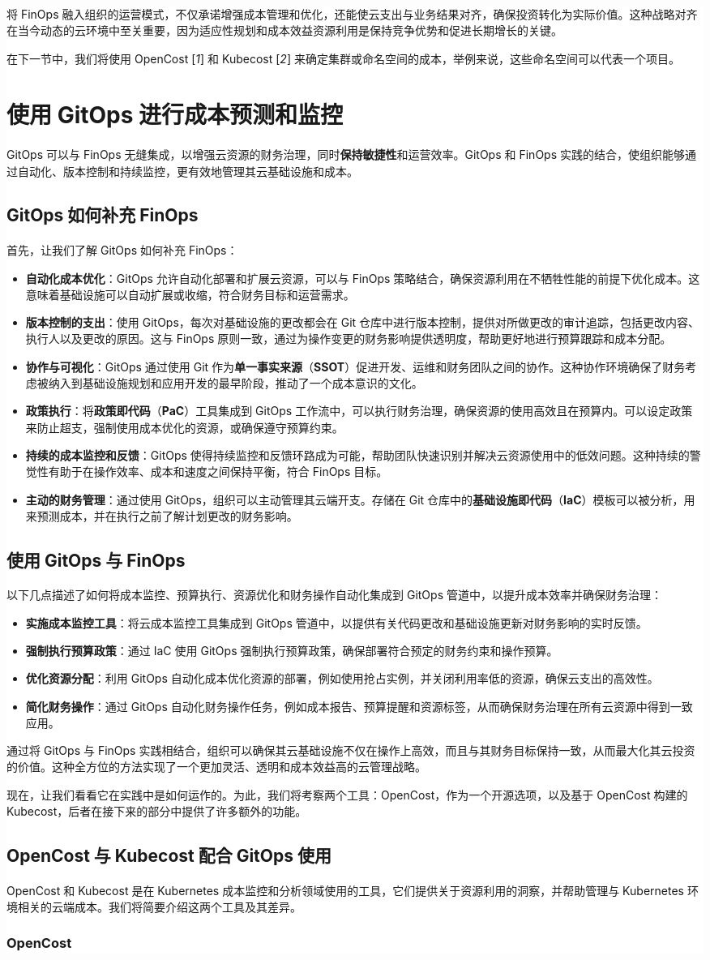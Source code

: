 将 FinOps 融入组织的运营模式，不仅承诺增强成本管理和优化，还能使云支出与业务结果对齐，确保投资转化为实际价值。这种战略对齐在当今动态的云环境中至关重要，因为适应性规划和成本效益资源利用是保持竞争优势和促进长期增长的关键。

在下一节中，我们将使用 OpenCost [*1*] 和 Kubecost [*2*] 来确定集群或命名空间的成本，举例来说，这些命名空间可以代表一个项目。

# 使用 GitOps 进行成本预测和监控

GitOps 可以与 FinOps 无缝集成，以增强云资源的财务治理，同时**保持敏捷性**和运营效率。GitOps 和 FinOps 实践的结合，使组织能够通过自动化、版本控制和持续监控，更有效地管理其云基础设施和成本。

## GitOps 如何补充 FinOps

首先，让我们了解 GitOps 如何补充 FinOps：

+   **自动化成本优化**：GitOps 允许自动化部署和扩展云资源，可以与 FinOps 策略结合，确保资源利用在不牺牲性能的前提下优化成本。这意味着基础设施可以自动扩展或收缩，符合财务目标和运营需求。

+   **版本控制的支出**：使用 GitOps，每次对基础设施的更改都会在 Git 仓库中进行版本控制，提供对所做更改的审计追踪，包括更改内容、执行人以及更改的原因。这与 FinOps 原则一致，通过为操作变更的财务影响提供透明度，帮助更好地进行预算跟踪和成本分配。

+   **协作与可视化**：GitOps 通过使用 Git 作为**单一事实来源**（**SSOT**）促进开发、运维和财务团队之间的协作。这种协作环境确保了财务考虑被纳入到基础设施规划和应用开发的最早阶段，推动了一个成本意识的文化。

+   **政策执行**：将**政策即代码**（**PaC**）工具集成到 GitOps 工作流中，可以执行财务治理，确保资源的使用高效且在预算内。可以设定政策来防止超支，强制使用成本优化的资源，或确保遵守预算约束。

+   **持续的成本监控和反馈**：GitOps 使得持续监控和反馈环路成为可能，帮助团队快速识别并解决云资源使用中的低效问题。这种持续的警觉性有助于在操作效率、成本和速度之间保持平衡，符合 FinOps 目标。

+   **主动的财务管理**：通过使用 GitOps，组织可以主动管理其云端开支。存储在 Git 仓库中的**基础设施即代码**（**IaC**）模板可以被分析，用来预测成本，并在执行之前了解计划更改的财务影响。

## 使用 GitOps 与 FinOps

以下几点描述了如何将成本监控、预算执行、资源优化和财务操作自动化集成到 GitOps 管道中，以提升成本效率并确保财务治理：

+   **实施成本监控工具**：将云成本监控工具集成到 GitOps 管道中，以提供有关代码更改和基础设施更新对财务影响的实时反馈。

+   **强制执行预算政策**：通过 IaC 使用 GitOps 强制执行预算政策，确保部署符合预定的财务约束和操作预算。

+   **优化资源分配**：利用 GitOps 自动化成本优化资源的部署，例如使用抢占实例，并关闭利用率低的资源，确保云支出的高效性。

+   **简化财务操作**：通过 GitOps 自动化财务操作任务，例如成本报告、预算提醒和资源标签，从而确保财务治理在所有云资源中得到一致应用。

通过将 GitOps 与 FinOps 实践相结合，组织可以确保其云基础设施不仅在操作上高效，而且与其财务目标保持一致，从而最大化其云投资的价值。这种全方位的方法实现了一个更加灵活、透明和成本效益高的云管理战略。

现在，让我们看看它在实践中是如何运作的。为此，我们将考察两个工具：OpenCost，作为一个开源选项，以及基于 OpenCost 构建的 Kubecost，后者在接下来的部分中提供了许多额外的功能。

## OpenCost 与 Kubecost 配合 GitOps 使用

OpenCost 和 Kubecost 是在 Kubernetes 成本监控和分析领域使用的工具，它们提供关于资源利用的洞察，并帮助管理与 Kubernetes 环境相关的云端成本。我们将简要介绍这两个工具及其差异。

### OpenCost
